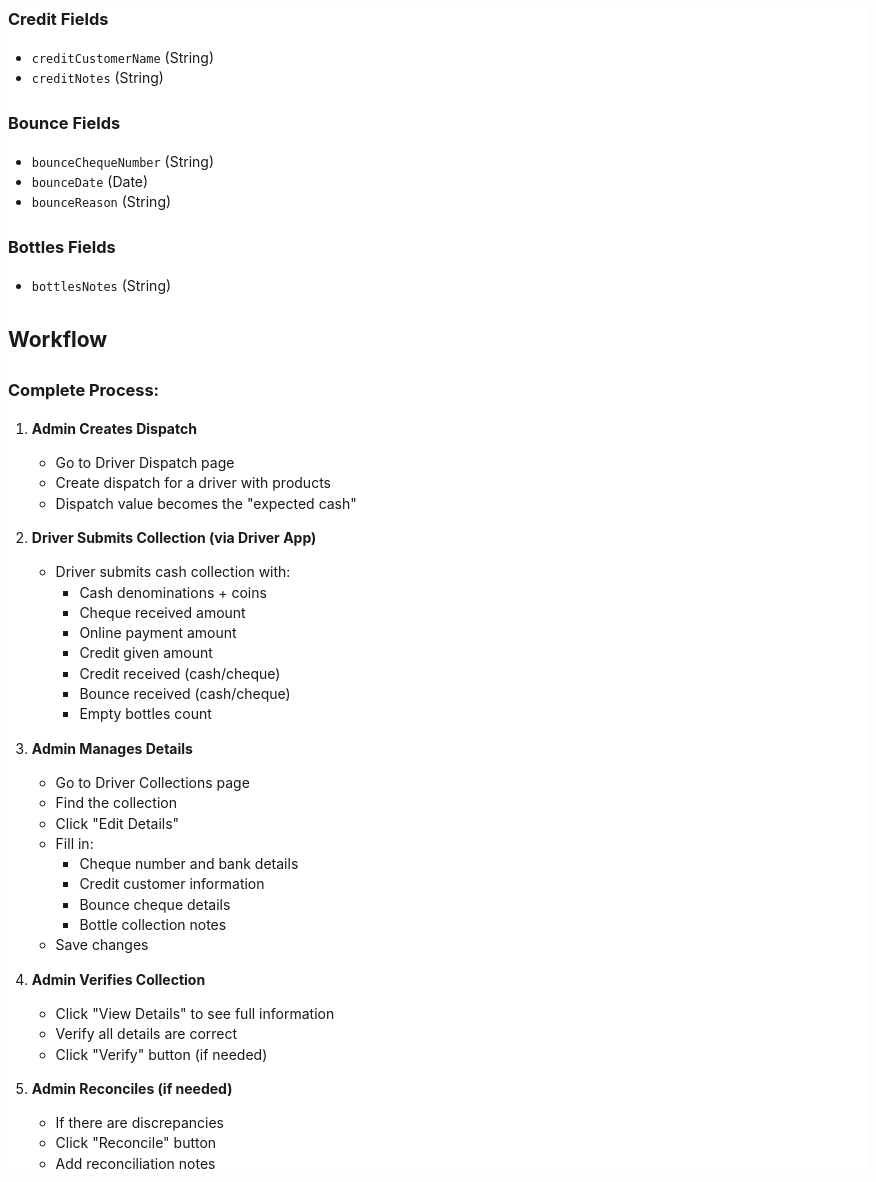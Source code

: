 ### Credit Fields
- `creditCustomerName` (String)
- `creditNotes` (String)

### Bounce Fields
- `bounceChequeNumber` (String)
- `bounceDate` (Date)
- `bounceReason` (String)

### Bottles Fields
- `bottlesNotes` (String)

## Workflow

### Complete Process:
1. **Admin Creates Dispatch**
   - Go to Driver Dispatch page
   - Create dispatch for a driver with products
   - Dispatch value becomes the "expected cash"

2. **Driver Submits Collection (via Driver App)**
   - Driver submits cash collection with:
     - Cash denominations + coins
     - Cheque received amount
     - Online payment amount
     - Credit given amount
     - Credit received (cash/cheque)
     - Bounce received (cash/cheque)
     - Empty bottles count

3. **Admin Manages Details**
   - Go to Driver Collections page
   - Find the collection
   - Click "Edit Details"
   - Fill in:
     - Cheque number and bank details
     - Credit customer information
     - Bounce cheque details
     - Bottle collection notes
   - Save changes

4. **Admin Verifies Collection**
   - Click "View Details" to see full information
   - Verify all details are correct
   - Click "Verify" button (if needed)

5. **Admin Reconciles (if needed)**
   - If there are discrepancies
   - Click "Reconcile" button
   - Add reconciliation notes
